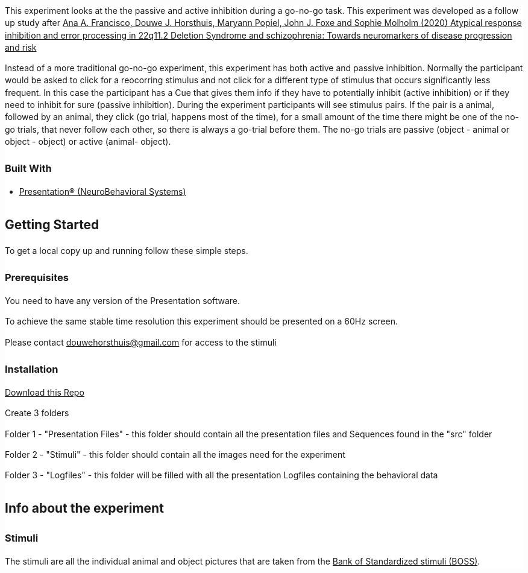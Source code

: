This experiment looks at the the passive and active inhibition during a go-no-go task. This experiment was developed as a follow up study after 
[Ana A. Francisco, Douwe J. Horsthuis, Maryann Popiel, John J. Foxe and Sophie Molholm (2020) Atypical response inhibition and error processing in 22q11.2 Deletion Syndrome and schizophrenia: Towards neuromarkers of disease progression and risk](https://pubmed.ncbi.nlm.nih.gov/32731196/)

Instead of a more traditional go-no-go experiment, this experiment has both active and passive inhibition. Normally the participant would be asked to click for a reocorring stimulus and not click for a different type of stimulus that occurs significantly less frequent. In this case the participant has a Cue that gives them info if they have to potentially inhibit (active inhibition) or if they need to inhibit for sure (passive inhibition). During the experiment participants will see stimulus pairs. If the pair is a animal, followed by an animal, they click (go trial, happens most of the time), for a small amount of the time there might be one of the no-go trials, that never follow each other, so there is always a go-trial before them. The no-go trials are passive (object - animal or object - object) or active (animal- object). 


### Built With

* [Presentation® (NeuroBehavioral Systems)](https://www.neurobs.com/)



## Getting Started

To get a local copy up and running follow these simple steps.

### Prerequisites

You need to have any version of the Presentation software. 

To achieve the same stable time resolution this experiment should be presented on a 60Hz screen.

Please contact douwehorsthuis@gmail.com for access to the stimuli

### Installation

[Download this Repo](https://github.com/DouweHorsthuis/Active-and-passive-inhibition-experiment-Cued-BOSS)

Create 3 folders

Folder 1 - "Presentation Files"  - this folder should contain all the presentation files and Sequences found in the "src" folder

Folder 2 - "Stimuli"            - this folder should contain all the images need for the experiment

Folder 3 - "Logfiles"           - this folder will be filled with all the presentation Logfiles containing the behavioral data


## Info about the experiment

### Stimuli

The stimuli are all the individual animal and object pictures that are taken from the [Bank of Standardized stimuli (BOSS)](https://sites.google.com/site/bosstimuli/).
